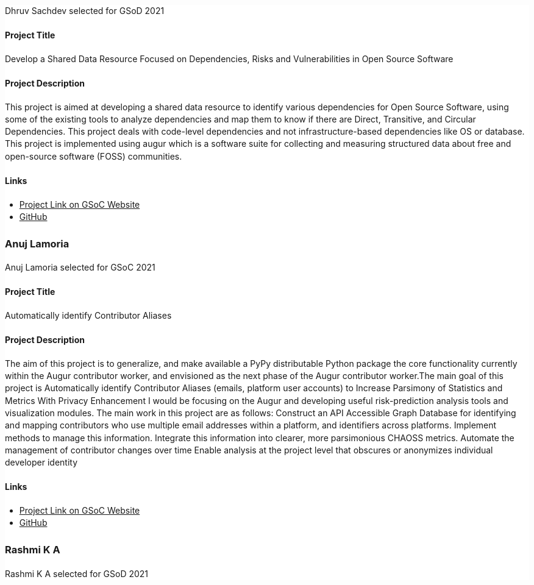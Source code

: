 Dhruv Sachdev selected for GSoD 2021

#### Project Title

Develop a Shared Data Resource Focused on Dependencies, Risks and Vulnerabilities in Open Source Software


#### Project Description

This project is aimed at developing a shared data resource to identify various dependencies for Open Source Software, using some of the existing tools to analyze dependencies and map them to know if there are Direct, Transitive, and Circular Dependencies. This project deals with code-level dependencies and not infrastructure-based dependencies like OS or database. This project is implemented using augur which is a software suite for collecting and measuring structured data about free and open-source software (FOSS) communities.

#### Links
* [Project Link on GSoC Website](https://summerofcode.withgoogle.com/archive/2021/projects/6711432569159680)
* [GitHub](https://github.com/Dhruv-Sachdev1313)


### Anuj Lamoria

Anuj Lamoria selected for GSoC 2021

#### Project Title

Automatically identify Contributor Aliases


#### Project Description

The aim of this project is to generalize, and make available a PyPy distributable Python package the core functionality currently within the Augur contributor worker, and envisioned as the next phase of the Augur contributor worker.The main goal of this project is Automatically identify Contributor Aliases (emails, platform user accounts) to Increase Parsimony of Statistics and Metrics With Privacy Enhancement I would be focusing on the Augur and developing useful risk-prediction analysis tools and visualization modules. The main work in this project are as follows: Construct an API Accessible Graph Database for identifying and mapping contributors who use multiple email addresses within a platform, and identifiers across platforms. Implement methods to manage this information. Integrate this information into clearer, more parsimonious CHAOSS metrics. Automate the management of contributor changes over time Enable analysis at the project level that obscures or anonymizes individual developer identity

#### Links
* [Project Link on GSoC Website](https://summerofcode.withgoogle.com/archive/2021/projects/4740412618571776)
* [GitHub](https://github.com/anujlamoria)


### Rashmi K A

Rashmi K A selected for GSoD 2021

